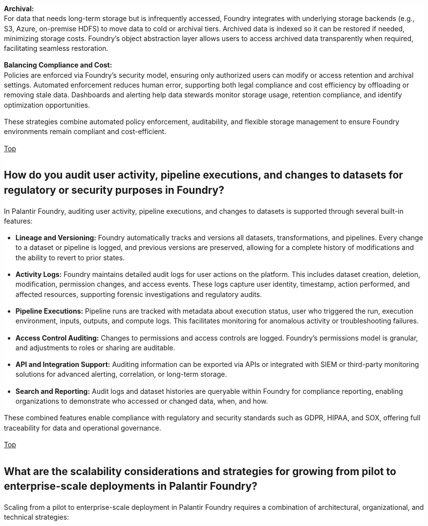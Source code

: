 **Archival:**  
For data that needs long-term storage but is infrequently accessed, Foundry integrates with underlying storage backends (e.g., S3, Azure, on-premise HDFS) to move data to cold or archival tiers. Archived data is indexed so it can be restored if needed, minimizing storage costs. Foundry’s object abstraction layer allows users to access archived data transparently when required, facilitating seamless restoration.

**Balancing Compliance and Cost:**  
Policies are enforced via Foundry’s security model, ensuring only authorized users can modify or access retention and archival settings. Automated enforcement reduces human error, supporting both legal compliance and cost efficiency by offloading or removing stale data. Dashboards and alerting help data stewards monitor storage usage, retention compliance, and identify optimization opportunities.

These strategies combine automated policy enforcement, auditability, and flexible storage management to ensure Foundry environments remain compliant and cost-efficient.

[Top](#top)

## How do you audit user activity, pipeline executions, and changes to datasets for regulatory or security purposes in Foundry?
In Palantir Foundry, auditing user activity, pipeline executions, and changes to datasets is supported through several built-in features:

- **Lineage and Versioning:** Foundry automatically tracks and versions all datasets, transformations, and pipelines. Every change to a dataset or pipeline is logged, and previous versions are preserved, allowing for a complete history of modifications and the ability to revert to prior states.

- **Activity Logs:** Foundry maintains detailed audit logs for user actions on the platform. This includes dataset creation, deletion, modification, permission changes, and access events. These logs capture user identity, timestamp, action performed, and affected resources, supporting forensic investigations and regulatory audits.

- **Pipeline Executions:** Pipeline runs are tracked with metadata about execution status, user who triggered the run, execution environment, inputs, outputs, and compute logs. This facilitates monitoring for anomalous activity or troubleshooting failures.

- **Access Control Auditing:** Changes to permissions and access controls are logged. Foundry’s permissions model is granular, and adjustments to roles or sharing are auditable.

- **API and Integration Support:** Auditing information can be exported via APIs or integrated with SIEM or third-party monitoring solutions for advanced alerting, correlation, or long-term storage.

- **Search and Reporting:** Audit logs and dataset histories are queryable within Foundry for compliance reporting, enabling organizations to demonstrate who accessed or changed data, when, and how.

These combined features enable compliance with regulatory and security standards such as GDPR, HIPAA, and SOX, offering full traceability for data and operational governance.

[Top](#top)

## What are the scalability considerations and strategies for growing from pilot to enterprise-scale deployments in Palantir Foundry?
Scaling from a pilot to enterprise-scale deployment in Palantir Foundry requires a combination of architectural, organizational, and technical strategies:
